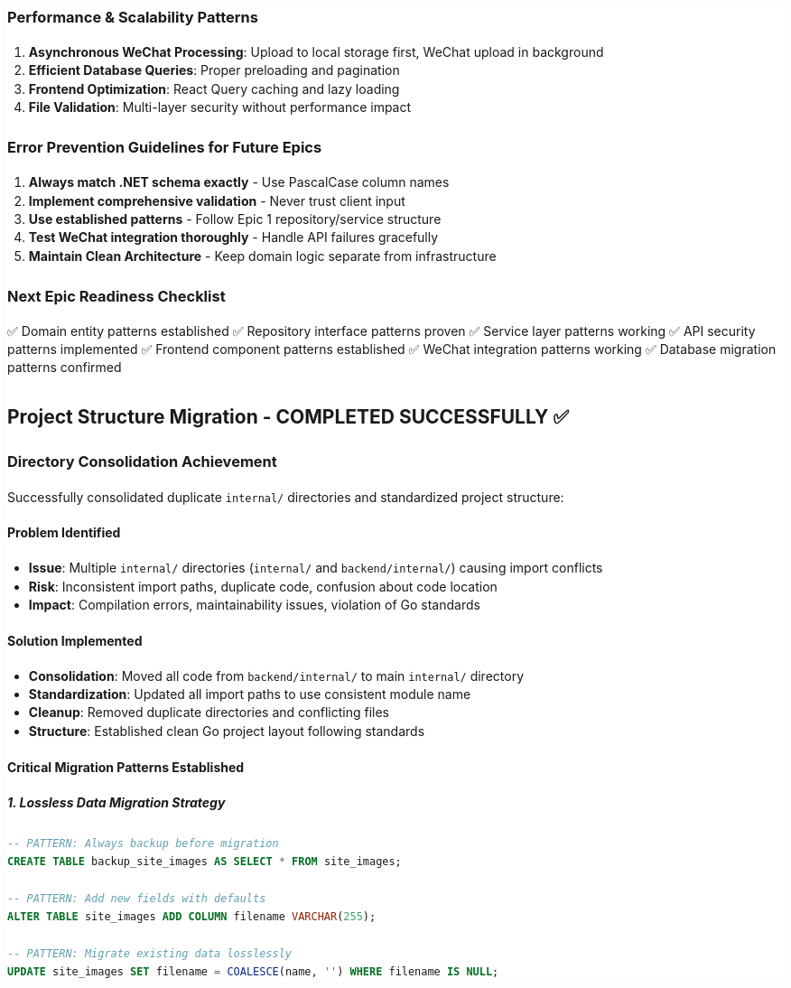 ### Performance & Scalability Patterns

1. **Asynchronous WeChat Processing**: Upload to local storage first, WeChat upload in background
2. **Efficient Database Queries**: Proper preloading and pagination
3. **Frontend Optimization**: React Query caching and lazy loading
4. **File Validation**: Multi-layer security without performance impact

### Error Prevention Guidelines for Future Epics

1. **Always match .NET schema exactly** - Use PascalCase column names
2. **Implement comprehensive validation** - Never trust client input
3. **Use established patterns** - Follow Epic 1 repository/service structure
4. **Test WeChat integration thoroughly** - Handle API failures gracefully
5. **Maintain Clean Architecture** - Keep domain logic separate from infrastructure

### Next Epic Readiness Checklist
✅ Domain entity patterns established
✅ Repository interface patterns proven
✅ Service layer patterns working
✅ API security patterns implemented
✅ Frontend component patterns established
✅ WeChat integration patterns working
✅ Database migration patterns confirmed

## Project Structure Migration - COMPLETED SUCCESSFULLY ✅

### Directory Consolidation Achievement
Successfully consolidated duplicate `internal/` directories and standardized project structure:

#### Problem Identified
- **Issue**: Multiple `internal/` directories (`internal/` and `backend/internal/`) causing import conflicts
- **Risk**: Inconsistent import paths, duplicate code, confusion about code location
- **Impact**: Compilation errors, maintainability issues, violation of Go standards

#### Solution Implemented
- **Consolidation**: Moved all code from `backend/internal/` to main `internal/` directory
- **Standardization**: Updated all import paths to use consistent module name
- **Cleanup**: Removed duplicate directories and conflicting files
- **Structure**: Established clean Go project layout following standards

#### Critical Migration Patterns Established

##### 1. Lossless Data Migration Strategy
```sql
-- PATTERN: Always backup before migration
CREATE TABLE backup_site_images AS SELECT * FROM site_images;

-- PATTERN: Add new fields with defaults
ALTER TABLE site_images ADD COLUMN filename VARCHAR(255);

-- PATTERN: Migrate existing data losslessly
UPDATE site_images SET filename = COALESCE(name, '') WHERE filename IS NULL;
```
